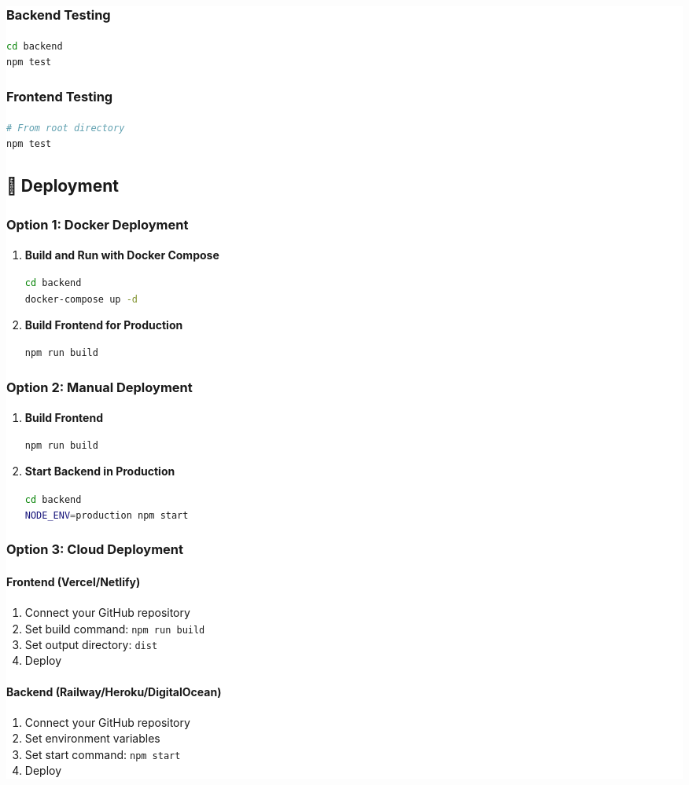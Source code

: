 ### Backend Testing
```bash
cd backend
npm test
```

### Frontend Testing
```bash
# From root directory
npm test
```

## 🚀 Deployment

### Option 1: Docker Deployment

1. **Build and Run with Docker Compose**
   ```bash
   cd backend
   docker-compose up -d
   ```

2. **Build Frontend for Production**
   ```bash
   npm run build
   ```

### Option 2: Manual Deployment

1. **Build Frontend**
   ```bash
   npm run build
   ```

2. **Start Backend in Production**
   ```bash
   cd backend
   NODE_ENV=production npm start
   ```

### Option 3: Cloud Deployment

#### Frontend (Vercel/Netlify)
1. Connect your GitHub repository
2. Set build command: `npm run build`
3. Set output directory: `dist`
4. Deploy

#### Backend (Railway/Heroku/DigitalOcean)
1. Connect your GitHub repository
2. Set environment variables
3. Set start command: `npm start`
4. Deploy

